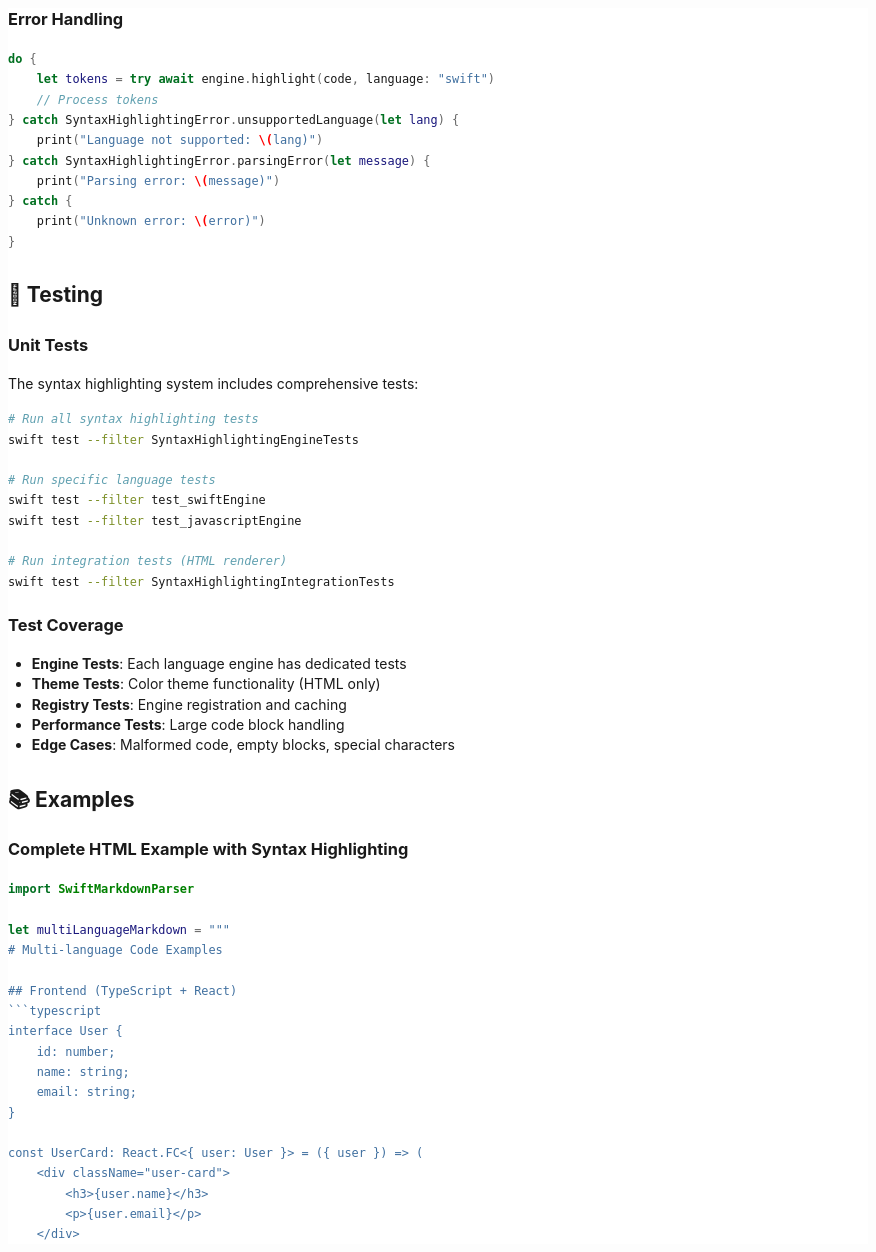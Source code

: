 ### Error Handling

```swift
do {
    let tokens = try await engine.highlight(code, language: "swift")
    // Process tokens
} catch SyntaxHighlightingError.unsupportedLanguage(let lang) {
    print("Language not supported: \(lang)")
} catch SyntaxHighlightingError.parsingError(let message) {
    print("Parsing error: \(message)")
} catch {
    print("Unknown error: \(error)")
}
```

## 🧪 Testing

### Unit Tests

The syntax highlighting system includes comprehensive tests:

```bash
# Run all syntax highlighting tests
swift test --filter SyntaxHighlightingEngineTests

# Run specific language tests
swift test --filter test_swiftEngine
swift test --filter test_javascriptEngine

# Run integration tests (HTML renderer)
swift test --filter SyntaxHighlightingIntegrationTests
```

### Test Coverage

- **Engine Tests**: Each language engine has dedicated tests
- **Theme Tests**: Color theme functionality (HTML only)
- **Registry Tests**: Engine registration and caching
- **Performance Tests**: Large code block handling
- **Edge Cases**: Malformed code, empty blocks, special characters

## 📚 Examples

### Complete HTML Example with Syntax Highlighting

```swift
import SwiftMarkdownParser

let multiLanguageMarkdown = """
# Multi-language Code Examples

## Frontend (TypeScript + React)
```typescript
interface User {
    id: number;
    name: string;
    email: string;
}

const UserCard: React.FC<{ user: User }> = ({ user }) => (
    <div className="user-card">
        <h3>{user.name}</h3>
        <p>{user.email}</p>
    </div>
```